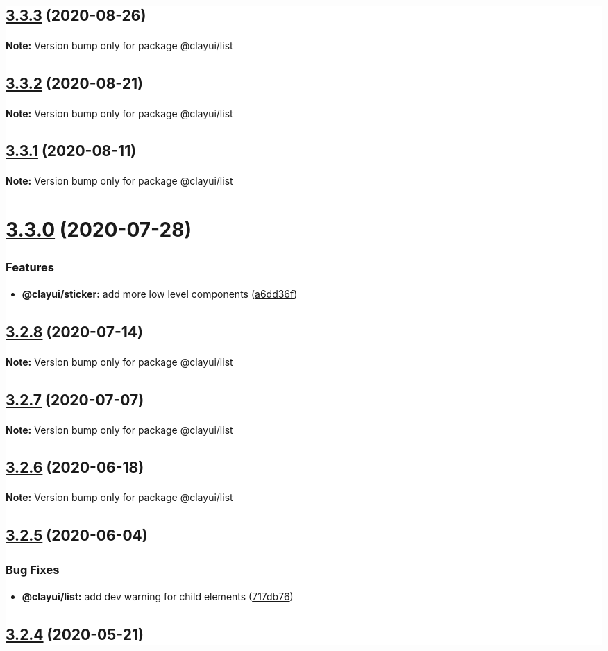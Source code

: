 ## [3.3.3](https://github.com/liferay/clay/compare/@clayui/list@3.3.2...@clayui/list@3.3.3) (2020-08-26)

**Note:** Version bump only for package @clayui/list

## [3.3.2](https://github.com/liferay/clay/compare/@clayui/list@3.3.1...@clayui/list@3.3.2) (2020-08-21)

**Note:** Version bump only for package @clayui/list

## [3.3.1](https://github.com/liferay/clay/compare/@clayui/list@3.3.0...@clayui/list@3.3.1) (2020-08-11)

**Note:** Version bump only for package @clayui/list

# [3.3.0](https://github.com/liferay/clay/compare/@clayui/list@3.2.8...@clayui/list@3.3.0) (2020-07-28)

### Features

-   **@clayui/sticker:** add more low level components ([a6dd36f](https://github.com/liferay/clay/commit/a6dd36f))

## [3.2.8](https://github.com/liferay/clay/compare/@clayui/list@3.2.7...@clayui/list@3.2.8) (2020-07-14)

**Note:** Version bump only for package @clayui/list

## [3.2.7](https://github.com/liferay/clay/compare/@clayui/list@3.2.6...@clayui/list@3.2.7) (2020-07-07)

**Note:** Version bump only for package @clayui/list

## [3.2.6](https://github.com/liferay/clay/compare/@clayui/list@3.2.5...@clayui/list@3.2.6) (2020-06-18)

**Note:** Version bump only for package @clayui/list

## [3.2.5](https://github.com/liferay/clay/compare/@clayui/list@3.2.4...@clayui/list@3.2.5) (2020-06-04)

### Bug Fixes

-   **@clayui/list:** add dev warning for child elements ([717db76](https://github.com/liferay/clay/commit/717db76))

## [3.2.4](https://github.com/liferay/clay/compare/@clayui/list@3.2.3...@clayui/list@3.2.4) (2020-05-21)
